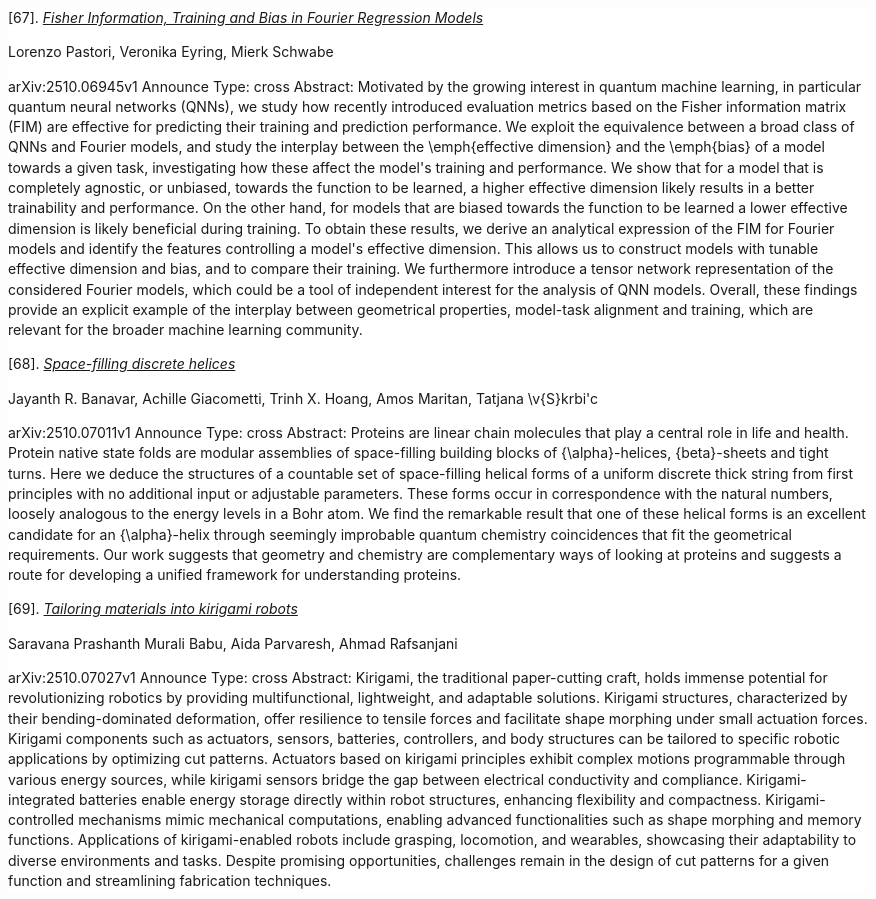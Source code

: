

[67]. [*Fisher Information, Training and Bias in Fourier Regression Models*](https://arxiv.org/abs/2510.06945 "Fisher Information, Training and Bias in Fourier Regression Models")

Lorenzo Pastori, Veronika Eyring, Mierk Schwabe

arXiv:2510.06945v1 Announce Type: cross 
Abstract: Motivated by the growing interest in quantum machine learning, in particular quantum neural networks (QNNs), we study how recently introduced evaluation metrics based on the Fisher information matrix (FIM) are effective for predicting their training and prediction performance. We exploit the equivalence between a broad class of QNNs and Fourier models, and study the interplay between the \emph{effective dimension} and the \emph{bias} of a model towards a given task, investigating how these affect the model's training and performance. We show that for a model that is completely agnostic, or unbiased, towards the function to be learned, a higher effective dimension likely results in a better trainability and performance. On the other hand, for models that are biased towards the function to be learned a lower effective dimension is likely beneficial during training. To obtain these results, we derive an analytical expression of the FIM for Fourier models and identify the features controlling a model's effective dimension. This allows us to construct models with tunable effective dimension and bias, and to compare their training. We furthermore introduce a tensor network representation of the considered Fourier models, which could be a tool of independent interest for the analysis of QNN models. Overall, these findings provide an explicit example of the interplay between geometrical properties, model-task alignment and training, which are relevant for the broader machine learning community.



[68]. [*Space-filling discrete helices*](https://arxiv.org/abs/2510.07011 "Space-filling discrete helices")

Jayanth R. Banavar, Achille Giacometti, Trinh X. Hoang, Amos Maritan, Tatjana \v{S}krbi\'c

arXiv:2510.07011v1 Announce Type: cross 
Abstract: Proteins are linear chain molecules that play a central role in life and health. Protein native state folds are modular assemblies of space-filling building blocks of {\alpha}-helices, \{beta}-sheets and tight turns. Here we deduce the structures of a countable set of space-filling helical forms of a uniform discrete thick string from first principles with no additional input or adjustable parameters. These forms occur in correspondence with the natural numbers, loosely analogous to the energy levels in a Bohr atom. We find the remarkable result that one of these helical forms is an excellent candidate for an {\alpha}-helix through seemingly improbable quantum chemistry coincidences that fit the geometrical requirements. Our work suggests that geometry and chemistry are complementary ways of looking at proteins and suggests a route for developing a unified framework for understanding proteins.



[69]. [*Tailoring materials into kirigami robots*](https://arxiv.org/abs/2510.07027 "Tailoring materials into kirigami robots")

Saravana Prashanth Murali Babu, Aida Parvaresh, Ahmad Rafsanjani

arXiv:2510.07027v1 Announce Type: cross 
Abstract: Kirigami, the traditional paper-cutting craft, holds immense potential for revolutionizing robotics by providing multifunctional, lightweight, and adaptable solutions. Kirigami structures, characterized by their bending-dominated deformation, offer resilience to tensile forces and facilitate shape morphing under small actuation forces. Kirigami components such as actuators, sensors, batteries, controllers, and body structures can be tailored to specific robotic applications by optimizing cut patterns. Actuators based on kirigami principles exhibit complex motions programmable through various energy sources, while kirigami sensors bridge the gap between electrical conductivity and compliance. Kirigami-integrated batteries enable energy storage directly within robot structures, enhancing flexibility and compactness. Kirigami-controlled mechanisms mimic mechanical computations, enabling advanced functionalities such as shape morphing and memory functions. Applications of kirigami-enabled robots include grasping, locomotion, and wearables, showcasing their adaptability to diverse environments and tasks. Despite promising opportunities, challenges remain in the design of cut patterns for a given function and streamlining fabrication techniques.
